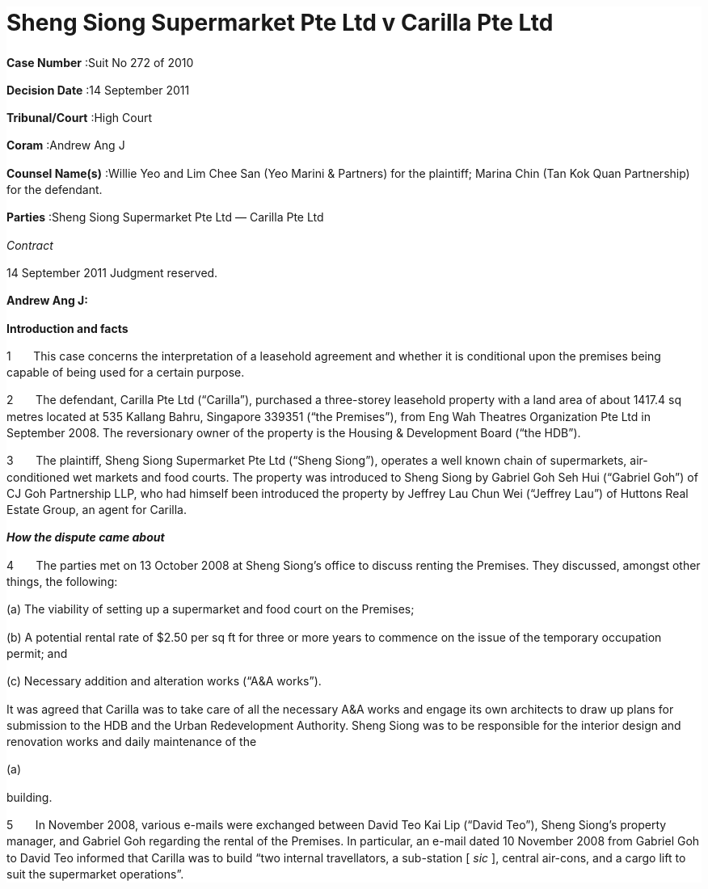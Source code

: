 # Sheng Siong Supermarket Pte Ltd v Carilla Pte Ltd 



**Case Number** :Suit No 272 of 2010 

**Decision Date** :14 September 2011 

**Tribunal/Court** :High Court 

**Coram** :Andrew Ang J 

**Counsel Name(s)** :Willie Yeo and Lim Chee San (Yeo Marini & Partners) for the plaintiff; Marina Chin (Tan Kok Quan Partnership) for the defendant. 

**Parties** :Sheng Siong Supermarket Pte Ltd — Carilla Pte Ltd 

_Contract_ 

14 September 2011 Judgment reserved. 

**Andrew Ang J:** 

**Introduction and facts** 

1       This case concerns the interpretation of a leasehold agreement and whether it is conditional upon the premises being capable of being used for a certain purpose. 

2       The defendant, Carilla Pte Ltd (“Carilla”), purchased a three-storey leasehold property with a land area of about 1417.4 sq metres located at 535 Kallang Bahru, Singapore 339351 (“the Premises”), from Eng Wah Theatres Organization Pte Ltd in September 2008. The reversionary owner of the property is the Housing & Development Board (“the HDB”). 

3       The plaintiff, Sheng Siong Supermarket Pte Ltd (“Sheng Siong”), operates a well known chain of supermarkets, air-conditioned wet markets and food courts. The property was introduced to Sheng Siong by Gabriel Goh Seh Hui (“Gabriel Goh”) of CJ Goh Partnership LLP, who had himself been introduced the property by Jeffrey Lau Chun Wei (“Jeffrey Lau”) of Huttons Real Estate Group, an agent for Carilla. 

**_How the dispute came about_** 

4       The parties met on 13 October 2008 at Sheng Siong’s office to discuss renting the Premises. They discussed, amongst other things, the following: 

 (a) The viability of setting up a supermarket and food court on the Premises; 

 (b) A potential rental rate of $2.50 per sq ft for three or more years to commence on the issue of the temporary occupation permit; and 

 (c) Necessary addition and alteration works (“A&A works”). 

It was agreed that Carilla was to take care of all the necessary A&A works and engage its own architects to draw up plans for submission to the HDB and the Urban Redevelopment Authority. Sheng Siong was to be responsible for the interior design and renovation works and daily maintenance of the 


 (a) 

building. 

5       In November 2008, various e-mails were exchanged between David Teo Kai Lip (“David Teo”), Sheng Siong’s property manager, and Gabriel Goh regarding the rental of the Premises. In particular, an e-mail dated 10 November 2008 from Gabriel Goh to David Teo informed that Carilla was to build “two internal travellators, a sub-station [ _sic_ ], central air-cons, and a cargo lift to suit the supermarket operations”. 
